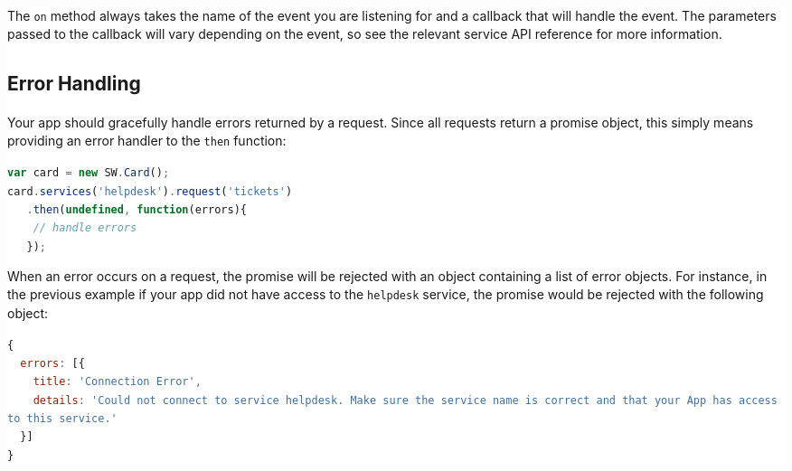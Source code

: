 The `on` method always takes the name of the event you are listening for and a
callback that will handle the event.  The parameters passed to the callback will
vary depending on the event, so see the relevant service API reference for more
information.

## Error Handling

Your app should gracefully handle errors returned by a request.  Since all
requests return a promise object, this simply means providing an error handler
to the `then` function:

```js
var card = new SW.Card();
card.services('helpdesk').request('tickets')
   .then(undefined, function(errors){
    // handle errors
   });
```

 When an error occurs on a request, the promise will be rejected with an object
containing a list of error objects.  For instance, in the previous example if
your app did not have access to the `helpdesk` service, the promise would be
rejected with the following object:

```js
{
  errors: [{
    title: 'Connection Error',
    details: 'Could not connect to service helpdesk. Make sure the service name is correct and that your App has access to this service.'
  }]
}
```
